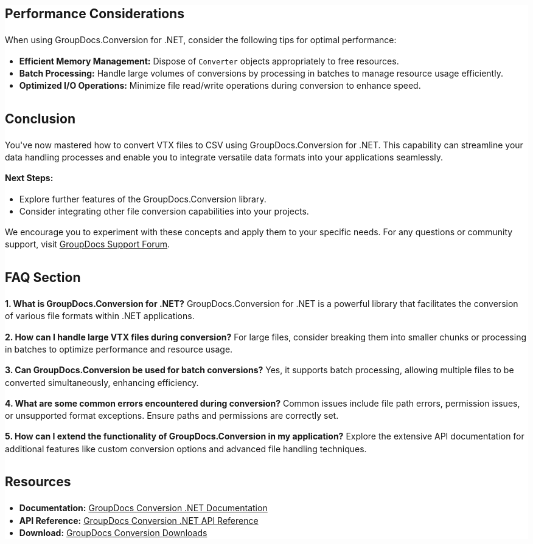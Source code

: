 ## Performance Considerations

When using GroupDocs.Conversion for .NET, consider the following tips for optimal performance:

- **Efficient Memory Management:** Dispose of `Converter` objects appropriately to free resources.
- **Batch Processing:** Handle large volumes of conversions by processing in batches to manage resource usage efficiently.
- **Optimized I/O Operations:** Minimize file read/write operations during conversion to enhance speed.

## Conclusion

You've now mastered how to convert VTX files to CSV using GroupDocs.Conversion for .NET. This capability can streamline your data handling processes and enable you to integrate versatile data formats into your applications seamlessly.

**Next Steps:**
- Explore further features of the GroupDocs.Conversion library.
- Consider integrating other file conversion capabilities into your projects.
  
We encourage you to experiment with these concepts and apply them to your specific needs. For any questions or community support, visit [GroupDocs Support Forum](https://forum.groupdocs.com/c/conversion/10).

## FAQ Section

**1. What is GroupDocs.Conversion for .NET?**
GroupDocs.Conversion for .NET is a powerful library that facilitates the conversion of various file formats within .NET applications.

**2. How can I handle large VTX files during conversion?**
For large files, consider breaking them into smaller chunks or processing in batches to optimize performance and resource usage.

**3. Can GroupDocs.Conversion be used for batch conversions?**
Yes, it supports batch processing, allowing multiple files to be converted simultaneously, enhancing efficiency.

**4. What are some common errors encountered during conversion?**
Common issues include file path errors, permission issues, or unsupported format exceptions. Ensure paths and permissions are correctly set.

**5. How can I extend the functionality of GroupDocs.Conversion in my application?**
Explore the extensive API documentation for additional features like custom conversion options and advanced file handling techniques.

## Resources
- **Documentation:** [GroupDocs Conversion .NET Documentation](https://docs.groupdocs.com/conversion/net/)
- **API Reference:** [GroupDocs Conversion .NET API Reference](https://reference.groupdocs.com/conversion/net/)
- **Download:** [GroupDocs Conversion Downloads](https://releases.groupdocs.com/conversion/net/)


